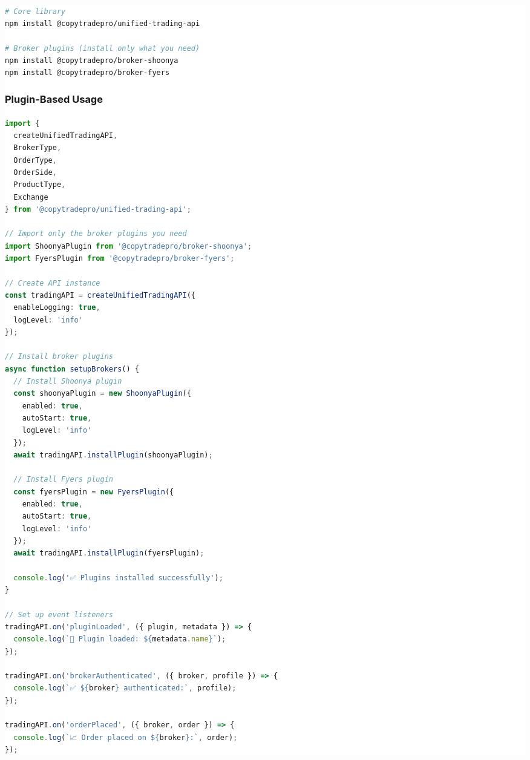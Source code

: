 ```bash
# Core library
npm install @copytradepro/unified-trading-api

# Broker plugins (install only what you need)
npm install @copytradepro/broker-shoonya
npm install @copytradepro/broker-fyers
```

### **Plugin-Based Usage**

```typescript
import {
  createUnifiedTradingAPI,
  BrokerType,
  OrderType,
  OrderSide,
  ProductType,
  Exchange
} from '@copytradepro/unified-trading-api';

// Import only the broker plugins you need
import ShoonyaPlugin from '@copytradepro/broker-shoonya';
import FyersPlugin from '@copytradepro/broker-fyers';

// Create API instance
const tradingAPI = createUnifiedTradingAPI({
  enableLogging: true,
  logLevel: 'info'
});

// Install broker plugins
async function setupBrokers() {
  // Install Shoonya plugin
  const shoonyaPlugin = new ShoonyaPlugin({
    enabled: true,
    autoStart: true,
    logLevel: 'info'
  });
  await tradingAPI.installPlugin(shoonyaPlugin);

  // Install Fyers plugin
  const fyersPlugin = new FyersPlugin({
    enabled: true,
    autoStart: true,
    logLevel: 'info'
  });
  await tradingAPI.installPlugin(fyersPlugin);

  console.log('✅ Plugins installed successfully');
}

// Set up event listeners
tradingAPI.on('pluginLoaded', ({ plugin, metadata }) => {
  console.log(`🔌 Plugin loaded: ${metadata.name}`);
});

tradingAPI.on('brokerAuthenticated', ({ broker, profile }) => {
  console.log(`✅ ${broker} authenticated:`, profile);
});

tradingAPI.on('orderPlaced', ({ broker, order }) => {
  console.log(`📈 Order placed on ${broker}:`, order);
});
```